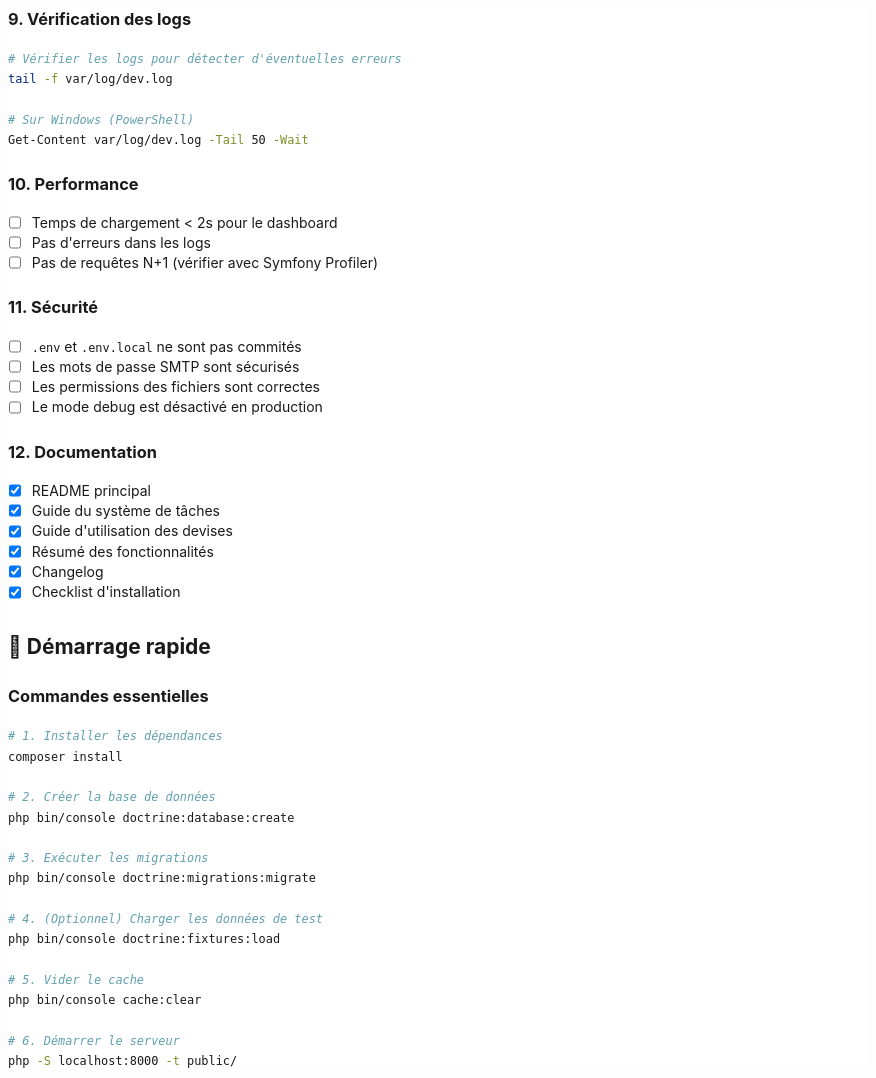 ### 9. Vérification des logs

```bash
# Vérifier les logs pour détecter d'éventuelles erreurs
tail -f var/log/dev.log

# Sur Windows (PowerShell)
Get-Content var/log/dev.log -Tail 50 -Wait
```

### 10. Performance

- [ ] Temps de chargement < 2s pour le dashboard
- [ ] Pas d'erreurs dans les logs
- [ ] Pas de requêtes N+1 (vérifier avec Symfony Profiler)

### 11. Sécurité

- [ ] `.env` et `.env.local` ne sont pas commités
- [ ] Les mots de passe SMTP sont sécurisés
- [ ] Les permissions des fichiers sont correctes
- [ ] Le mode debug est désactivé en production

### 12. Documentation

- [x] README principal
- [x] Guide du système de tâches
- [x] Guide d'utilisation des devises
- [x] Résumé des fonctionnalités
- [x] Changelog
- [x] Checklist d'installation

## 🚀 Démarrage rapide

### Commandes essentielles

```bash
# 1. Installer les dépendances
composer install

# 2. Créer la base de données
php bin/console doctrine:database:create

# 3. Exécuter les migrations
php bin/console doctrine:migrations:migrate

# 4. (Optionnel) Charger les données de test
php bin/console doctrine:fixtures:load

# 5. Vider le cache
php bin/console cache:clear

# 6. Démarrer le serveur
php -S localhost:8000 -t public/
```
